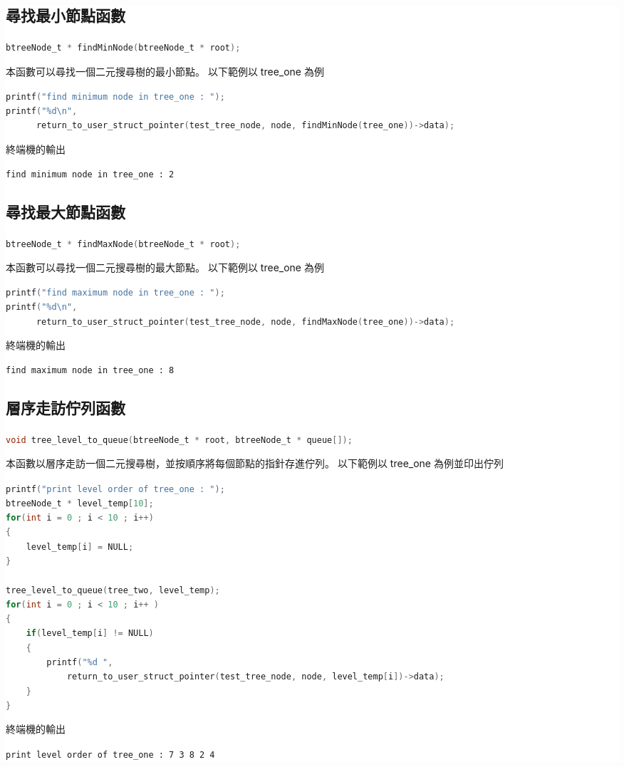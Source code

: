## 尋找最小節點函數
```c
btreeNode_t * findMinNode(btreeNode_t * root);
```
本函數可以尋找一個二元搜尋樹的最小節點。
以下範例以 tree_one 為例
```c
printf("find minimum node in tree_one : ");
printf("%d\n", 
      return_to_user_struct_pointer(test_tree_node, node, findMinNode(tree_one))->data);
```
終端機的輸出
```
find minimum node in tree_one : 2
```

## 尋找最大節點函數
```c
btreeNode_t * findMaxNode(btreeNode_t * root);
```
本函數可以尋找一個二元搜尋樹的最大節點。
以下範例以 tree_one 為例
```c
printf("find maximum node in tree_one : ");
printf("%d\n", 
      return_to_user_struct_pointer(test_tree_node, node, findMaxNode(tree_one))->data);
```
終端機的輸出
```
find maximum node in tree_one : 8
```

## 層序走訪佇列函數
```c
void tree_level_to_queue(btreeNode_t * root, btreeNode_t * queue[]);
```
本函數以層序走訪一個二元搜尋樹，並按順序將每個節點的指針存進佇列。
以下範例以 tree_one 為例並印出佇列
```c
printf("print level order of tree_one : ");
btreeNode_t * level_temp[10];
for(int i = 0 ; i < 10 ; i++)
{
	level_temp[i] = NULL;
}

tree_level_to_queue(tree_two, level_temp);
for(int i = 0 ; i < 10 ; i++ )
{
	if(level_temp[i] != NULL)
	{
	    printf("%d ", 
            return_to_user_struct_pointer(test_tree_node, node, level_temp[i])->data);
	}
}
```
終端機的輸出
```
print level order of tree_one : 7 3 8 2 4
```
